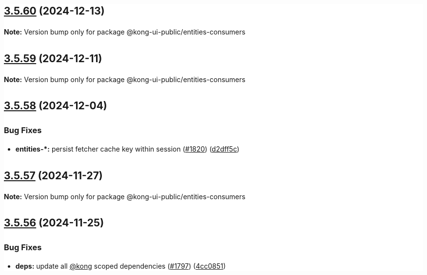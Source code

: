 ## [3.5.60](https://github.com/Kong/public-ui-components/compare/@kong-ui-public/entities-consumers@3.5.59...@kong-ui-public/entities-consumers@3.5.60) (2024-12-13)

**Note:** Version bump only for package @kong-ui-public/entities-consumers





## [3.5.59](https://github.com/Kong/public-ui-components/compare/@kong-ui-public/entities-consumers@3.5.58...@kong-ui-public/entities-consumers@3.5.59) (2024-12-11)

**Note:** Version bump only for package @kong-ui-public/entities-consumers





## [3.5.58](https://github.com/Kong/public-ui-components/compare/@kong-ui-public/entities-consumers@3.5.57...@kong-ui-public/entities-consumers@3.5.58) (2024-12-04)


### Bug Fixes

* **entities-*:** persist fetcher cache key within session ([#1820](https://github.com/Kong/public-ui-components/issues/1820)) ([d2dff5c](https://github.com/Kong/public-ui-components/commit/d2dff5c7bb9ec62613b0e299df17214bb3f3d183))





## [3.5.57](https://github.com/Kong/public-ui-components/compare/@kong-ui-public/entities-consumers@3.5.56...@kong-ui-public/entities-consumers@3.5.57) (2024-11-27)

**Note:** Version bump only for package @kong-ui-public/entities-consumers





## [3.5.56](https://github.com/Kong/public-ui-components/compare/@kong-ui-public/entities-consumers@3.5.55...@kong-ui-public/entities-consumers@3.5.56) (2024-11-25)


### Bug Fixes

* **deps:** update all [@kong](https://github.com/kong) scoped dependencies ([#1797](https://github.com/Kong/public-ui-components/issues/1797)) ([4cc0851](https://github.com/Kong/public-ui-components/commit/4cc0851d8d284a8b231558f902dee03834436a31))




